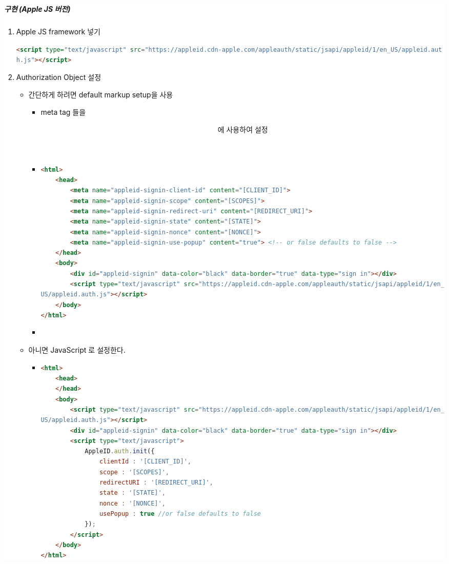 ##### 구현 (Apple JS 버전)

1. Apple JS framework 넣기

   ```html
   <script type="text/javascript" src="https://appleid.cdn-apple.com/appleauth/static/jsapi/appleid/1/en_US/appleid.auth.js"></script>
   ```

2. Authorization Object 설정

   - 간단하게 하려면 default markup setup을 사용

     - meta tag 들을 <header>에 사용하여 설정

     - ```html
       <html>
           <head>
               <meta name="appleid-signin-client-id" content="[CLIENT_ID]">
               <meta name="appleid-signin-scope" content="[SCOPES]">
               <meta name="appleid-signin-redirect-uri" content="[REDIRECT_URI]">
               <meta name="appleid-signin-state" content="[STATE]">
               <meta name="appleid-signin-nonce" content="[NONCE]">
               <meta name="appleid-signin-use-popup" content="true"> <!-- or false defaults to false -->
           </head>
           <body>
               <div id="appleid-signin" data-color="black" data-border="true" data-type="sign in"></div>
               <script type="text/javascript" src="https://appleid.cdn-apple.com/appleauth/static/jsapi/appleid/1/en_US/appleid.auth.js"></script>
           </body>
       </html>
       ```

     - 

   - 아니면 JavaScript 로 설정한다.

     - ```html
       <html>
           <head>
           </head>
           <body>
               <script type="text/javascript" src="https://appleid.cdn-apple.com/appleauth/static/jsapi/appleid/1/en_US/appleid.auth.js"></script>
               <div id="appleid-signin" data-color="black" data-border="true" data-type="sign in"></div>
               <script type="text/javascript">
                   AppleID.auth.init({
                       clientId : '[CLIENT_ID]',
                       scope : '[SCOPES]',
                       redirectURI : '[REDIRECT_URI]',
                       state : '[STATE]',
                       nonce : '[NONCE]',
                       usePopup : true //or false defaults to false
                   });
               </script>
           </body>
       </html>
       ```
